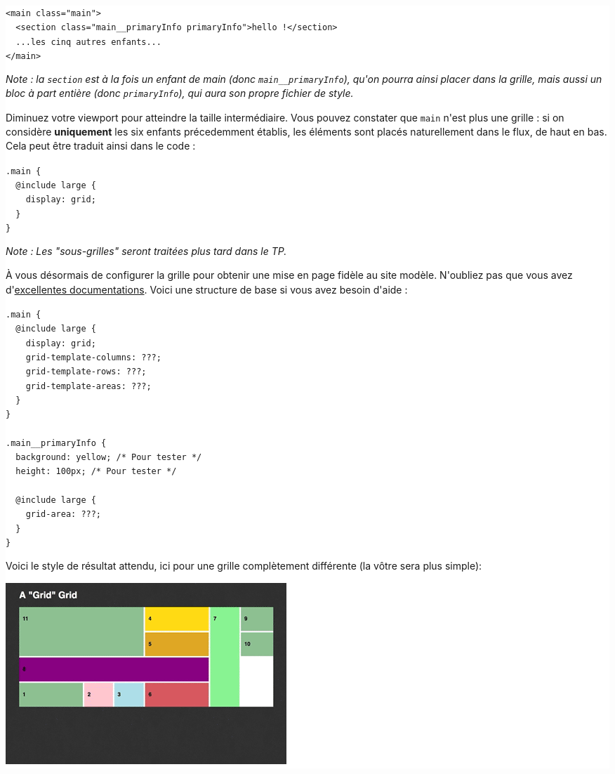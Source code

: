 ```
<main class="main">
  <section class="main__primaryInfo primaryInfo">hello !</section>
  ...les cinq autres enfants...
</main>
```

_Note : la `section` est à la fois un enfant de main (donc `main__primaryInfo`), qu'on pourra ainsi placer dans la grille, mais aussi un bloc à part entière (donc `primaryInfo`), qui aura son propre fichier de style._

Diminuez votre viewport pour atteindre la taille intermédiaire. Vous pouvez constater que `main` n'est plus une grille : si on considère **uniquement** les six enfants précedemment établis, les éléments sont placés naturellement dans le flux, de haut en bas. Cela peut être traduit ainsi dans le code :

```
.main {
  @include large {
    display: grid;
  }
}
```

_Note : Les "sous-grilles" seront traitées plus tard dans le TP._

À vous désormais de configurer la grille pour obtenir une mise en page fidèle au site modèle. N'oubliez pas que vous avez d'[excellentes documentations](https://css-tricks.com/snippets/css/complete-guide-grid/). Voici une structure de base si vous avez besoin d'aide :

```
.main {
  @include large {
    display: grid;
    grid-template-columns: ???;
    grid-template-rows: ???;
    grid-template-areas: ???;
  }
}

.main__primaryInfo {
  background: yellow; /* Pour tester */
  height: 100px; /* Pour tester */

  @include large {
    grid-area: ???;
  }
}

```

Voici le style de résultat attendu, ici pour une grille complètement différente (la vôtre sera plus simple):

![](models/grid.gif)